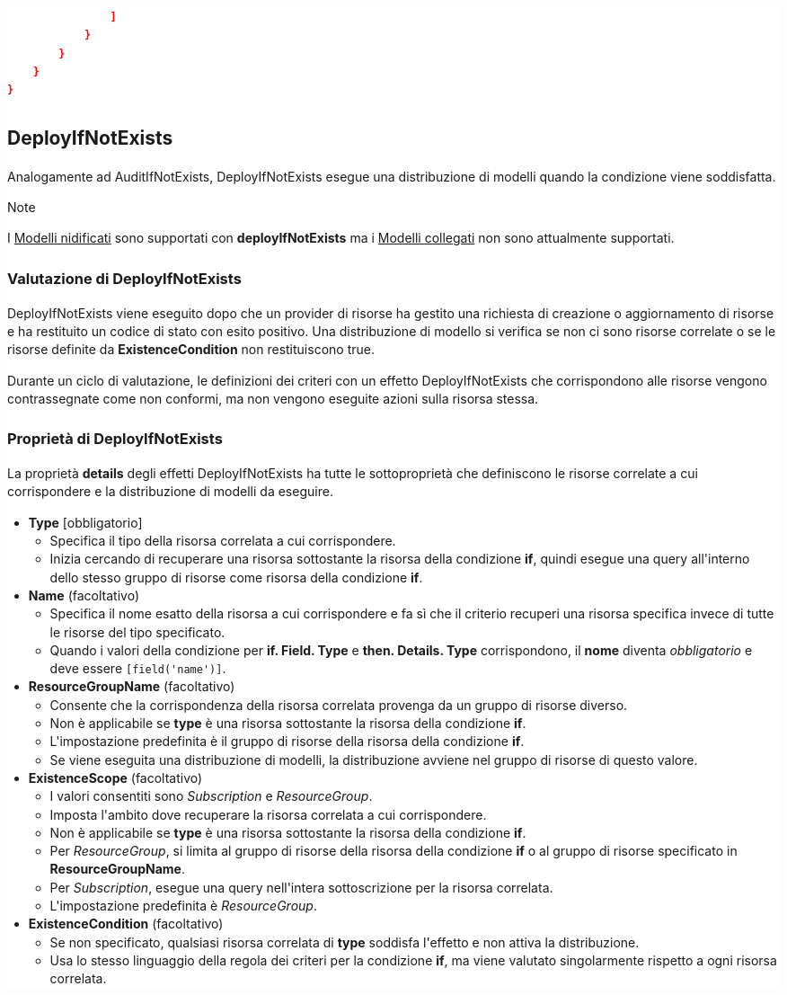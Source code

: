 ```json
                ]
            }
        }
    }
}
```

## <a name="deployifnotexists"></a>DeployIfNotExists

Analogamente ad AuditIfNotExists, DeployIfNotExists esegue una distribuzione di modelli quando la condizione viene soddisfatta.

> [!NOTE]
> I [Modelli nidificati](../../../azure-resource-manager/resource-group-linked-templates.md#nested-template) sono supportati con **deployIfNotExists** ma i [Modelli collegati](../../../azure-resource-manager/resource-group-linked-templates.md) non sono attualmente supportati.

### <a name="deployifnotexists-evaluation"></a>Valutazione di DeployIfNotExists

DeployIfNotExists viene eseguito dopo che un provider di risorse ha gestito una richiesta di creazione o aggiornamento di risorse e ha restituito un codice di stato con esito positivo. Una distribuzione di modello si verifica se non ci sono risorse correlate o se le risorse definite da **ExistenceCondition** non restituiscono true.

Durante un ciclo di valutazione, le definizioni dei criteri con un effetto DeployIfNotExists che corrispondono alle risorse vengono contrassegnate come non conformi, ma non vengono eseguite azioni sulla risorsa stessa.

### <a name="deployifnotexists-properties"></a>Proprietà di DeployIfNotExists

La proprietà **details** degli effetti DeployIfNotExists ha tutte le sottoproprietà che definiscono le risorse correlate a cui corrispondere e la distribuzione di modelli da eseguire.

- **Type** [obbligatorio]
  - Specifica il tipo della risorsa correlata a cui corrispondere.
  - Inizia cercando di recuperare una risorsa sottostante la risorsa della condizione **if**, quindi esegue una query all'interno dello stesso gruppo di risorse come risorsa della condizione **if**.
- **Name** (facoltativo)
  - Specifica il nome esatto della risorsa a cui corrispondere e fa sì che il criterio recuperi una risorsa specifica invece di tutte le risorse del tipo specificato.
  - Quando i valori della condizione per **if. Field. Type** e **then. Details. Type** corrispondono, il **nome** diventa _obbligatorio_ e deve essere `[field('name')]`.
- **ResourceGroupName** (facoltativo)
  - Consente che la corrispondenza della risorsa correlata provenga da un gruppo di risorse diverso.
  - Non è applicabile se **type** è una risorsa sottostante la risorsa della condizione **if**.
  - L'impostazione predefinita è il gruppo di risorse della risorsa della condizione **if**.
  - Se viene eseguita una distribuzione di modelli, la distribuzione avviene nel gruppo di risorse di questo valore.
- **ExistenceScope** (facoltativo)
  - I valori consentiti sono _Subscription_ e _ResourceGroup_.
  - Imposta l'ambito dove recuperare la risorsa correlata a cui corrispondere.
  - Non è applicabile se **type** è una risorsa sottostante la risorsa della condizione **if**.
  - Per _ResourceGroup_, si limita al gruppo di risorse della risorsa della condizione **if** o al gruppo di risorse specificato in **ResourceGroupName**.
  - Per _Subscription_, esegue una query nell'intera sottoscrizione per la risorsa correlata.
  - L'impostazione predefinita è _ResourceGroup_.
- **ExistenceCondition** (facoltativo)
  - Se non specificato, qualsiasi risorsa correlata di **type** soddisfa l'effetto e non attiva la distribuzione.
  - Usa lo stesso linguaggio della regola dei criteri per la condizione **if**, ma viene valutato singolarmente rispetto a ogni risorsa correlata.